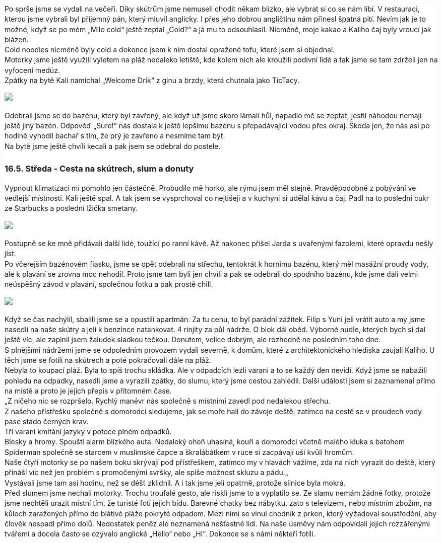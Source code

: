 Po sprše jsme se vydali na večeři. Díky skútrům jsme nemuseli chodit někam blízko, ale vybrat si co se nám líbí. V restauraci, kterou jsme vybrali byl příjemný pán, který mluvil anglicky. I přes jeho dobrou angličtinu nám přinesl špatná pití. Nevím jak je to možné, když se po mém „Milo cold“ ještě zeptal „Cold?“ a já mu to odsouhlasil. Nicméně, moje kakao a Kaliho čaj byly vroucí jak blázen.<br>
Cold noodles nicméně byly cold a dokonce jsem k nim dostal opražené tofu, které jsem si objednal.  <br>
Motorky jsme ještě využili výletem na pláž nedaleko letiště, kde kolem nich ale kroužili podivní lidé a tak jsme se tam zdrželi jen na vyfocení medúz.<br>
Zpátky na bytě Kali namíchal „Welcome Drik“ z ginu a brzdy, která chutnala jako TicTacy.<br>

<a href="../images/2018_may/15_4.jpg" target="_blank"><img src="../images/thumbnails/2018_may/15_4.jpg"></a>

Odebrali jsme se do bazénu, který byl zavřený, ale když už jsme skoro lámali hůl, napadlo mě se zeptat, jestli náhodou nemají ještě jiný bazén. Odpověď „Sure!“ nás dostala k ještě lepšímu bazénu s přepadávající vodou přes okraj. Škoda jen, že nás asi po hodině vyhodil bachař s tím, že prý je zavřeno a nesmíme tam být.<br>
Na bytě jsme ještě chvíli kecali a pak jsem se odebral do postele. <br>

### 16.5. Středa - Cesta na skútrech, slum a donuty

Vypnout klimatizaci mi pomohlo jen částečně. Probudilo mě horko, ale rýmu jsem měl stejně. Pravděpodobně z pobývání ve vedlejší místnosti. Kali ještě spal. A tak jsem se vysprchoval co nejtišeji a v kuchyni si udělal kávu a čaj. Padl na to poslední cukr ze Starbucks a poslední lžička smetany.<br>

<a href="../images/2018_may/16_1.jpg" target="_blank"><img src="../images/thumbnails/2018_may/16_1.jpg"></a>

Postupně se ke mně přidávali další lidé, toužící po ranní kávě. Až nakonec přišel Jarda s uvařenými fazolemi, které opravdu nešly jíst.<br>
Po včerejším bazénovém fiasku, jsme se opět odebrali na střechu, tentokrát k hornímu bazénu, který měl masážní proudy vody, ale k plavání se zrovna moc nehodil. Proto jsme tam byli jen chvíli a pak se odebrali do spodního bazénu, kde jsme dali velmi neúspěšný závod v plavání, společnou fotku a pak prostě chill.<br>

<a href="../images/2018_may/16_2.jpg" target="_blank"><img src="../images/thumbnails/2018_may/16_2.jpg"></a>

Když se čas nachýlil, sbalili jsme se a opustili apartmán. Za tu cenu, to byl parádní zážitek. Filip s Yuni jeli vrátit auto a my jsme nasedli na naše skútry a jeli k benzínce natankovat. 4 rinjity za půl nádrže. O blok dál oběd. Výborné nudle, kterých bych si dal ještě víc, ale zaplnil jsem žaludek sladkou tečkou. Donutem, velice dobrým, ale rozhodně ne posledním toho dne.<br>
S plnějšími nádržemi jsme se odpoledním provozem vydali severně, k domům, které z architektonického hlediska zaujali Kaliho. U těch jsme se fotili na skútrech a poté pokračovali dále na pláž.<br>
Nebyla to koupací pláž. Byla to spíš trochu skládka. Ale v odpadcích lezli varani a to se každý den nevidí. Když jsme se nabažili pohledu na odpadky, nasedli jsme a vyrazili zpátky, do slumu, který jsme cestou zahlédli. Další události jsem si zaznamenal přímo na místě a proto je jejich přepis v přítomném čase.<br>
„Z ničeho nic se rozpršelo. Rychlý manévr nás společně s místními zavedl pod nedalekou střechu. <br>
Z našeho přístřešku společně s domorodci sledujeme, jak se moře halí do závoje deště, zatímco na cestě se v proudech vody pase stádo černých krav.<br>
Tři varani kmitání jazyky v potoce plném odpadků.<br>
Blesky a hromy. Spouští alarm blízkého auta. Nedaleký oheň uhasíná, kouří a domorodci včetně malého kluka s batohem Spiderman společně se starcem v muslimské čapce a škralábátkem v ruce si zacpávají uši kvůli hromům. <br>
Naše čtyři motorky se po našem boku skrývají pod přístřeškem, zatímco my v hlavách vážíme, zda na nich vyrazit do deště, který přináší víc než jen problém s promočenými svršky, ale spíše možnost skluzu a pádu.„<br>
Vystávali jsme tam asi hodinu, než se déšť zklidnil. A i tak jsme jeli opatrně, protože silnice byla mokrá.<br>
Před slumem jsme nechali motorky. Trochu troufalé gesto, ale riskli jsme to a vyplatilo se. Ze slamu nemám žádné fotky, protože jsme nechtěli urazit místní tím, že turisté fotí jejich bídu. Barevné chatky bez nábytku, zato s televizemi, nebo místním zbožím, na kůlech zaražených přímo do blátivé pláže pokryté odpadem. Mezi nimi se vinul chodník z prken, který vyžadoval soustředění, aby člověk nespadl přímo dolů. Nedostatek peněz ale neznamená nešťastné lidi. Na naše úsměvy nám odpovídali jejich rozzářenými tvářemi a docela často se ozývalo anglické „Hello“ nebo „Hi“. Dokonce se s námi někteří fotili.<br>
